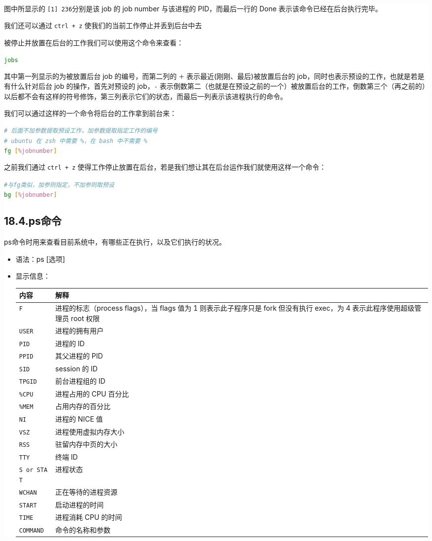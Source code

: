 图中所显示的 `[1] 236`分别是该 job 的 job number 与该进程的 PID，而最后一行的 Done 表示该命令已经在后台执行完毕。

我们还可以通过 `ctrl + z` 使我们的当前工作停止并丢到后台中去

被停止并放置在后台的工作我们可以使用这个命令来查看：

```bash
jobs
```

其中第一列显示的为被放置后台 job 的编号，而第二列的 `＋` 表示最近(刚刚、最后)被放置后台的 job，同时也表示预设的工作，也就是若是有什么针对后台 job 的操作，首先对预设的 job，`-` 表示倒数第二（也就是在预设之前的一个）被放置后台的工作，倒数第三个（再之前的）以后都不会有这样的符号修饰，第三列表示它们的状态，而最后一列表示该进程执行的命令。

我们可以通过这样的一个命令将后台的工作拿到前台来：

```bash
# 后面不加参数提取预设工作，加参数提取指定工作的编号
# ubuntu 在 zsh 中需要 %，在 bash 中不需要 %
fg [%jobnumber]
```

之前我们通过 `ctrl + z` 使得工作停止放置在后台，若是我们想让其在后台运作我们就使用这样一个命令：

```bash
#与fg类似，加参则指定，不加参则取预设
bg [%jobnumber]
```

## 18.4.ps命令

ps命令时用来查看目前系统中，有哪些正在执行，以及它们执行的状况。

- 语法：ps [选项]

- 显示信息：

  | 内容        | 解释                                                         |
  | ----------- | ------------------------------------------------------------ |
  | `F`         | 进程的标志（process flags），当 flags 值为 1 则表示此子程序只是 fork 但没有执行 exec，为 4 表示此程序使用超级管理员 root 权限 |
  | `USER`      | 进程的拥有用户                                               |
  | `PID`       | 进程的 ID                                                    |
  | `PPID`      | 其父进程的 PID                                               |
  | `SID`       | session 的 ID                                                |
  | `TPGID`     | 前台进程组的 ID                                              |
  | `%CPU`      | 进程占用的 CPU 百分比                                        |
  | `%MEM`      | 占用内存的百分比                                             |
  | `NI`        | 进程的 NICE 值                                               |
  | `VSZ`       | 进程使用虚拟内存大小                                         |
  | `RSS`       | 驻留内存中页的大小                                           |
  | `TTY`       | 终端 ID                                                      |
  | `S or STAT` | 进程状态                                                     |
  | `WCHAN`     | 正在等待的进程资源                                           |
  | `START`     | 启动进程的时间                                               |
  | `TIME`      | 进程消耗 CPU 的时间                                          |
  | `COMMAND`   | 命令的名称和参数                                             |
